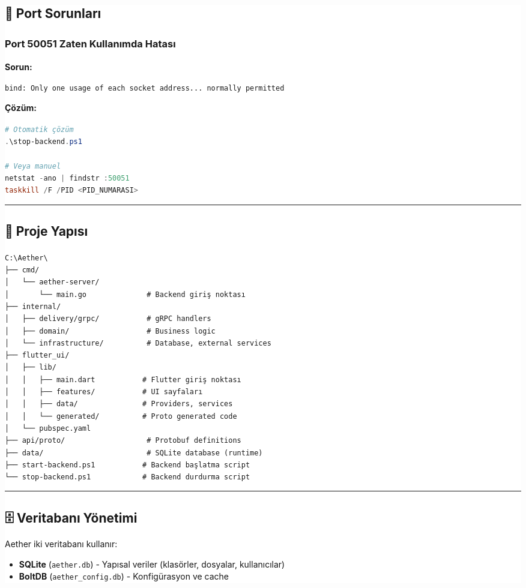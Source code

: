 
## 🔧 Port Sorunları

### Port 50051 Zaten Kullanımda Hatası

**Sorun:**
```
bind: Only one usage of each socket address... normally permitted
```

**Çözüm:**
```powershell
# Otomatik çözüm
.\stop-backend.ps1

# Veya manuel
netstat -ano | findstr :50051
taskkill /F /PID <PID_NUMARASI>
```

---

## 📁 Proje Yapısı

```
C:\Aether\
├── cmd/
│   └── aether-server/
│       └── main.go              # Backend giriş noktası
├── internal/
│   ├── delivery/grpc/           # gRPC handlers
│   ├── domain/                  # Business logic
│   └── infrastructure/          # Database, external services
├── flutter_ui/
│   ├── lib/
│   │   ├── main.dart           # Flutter giriş noktası
│   │   ├── features/           # UI sayfaları
│   │   ├── data/               # Providers, services
│   │   └── generated/          # Proto generated code
│   └── pubspec.yaml
├── api/proto/                   # Protobuf definitions
├── data/                        # SQLite database (runtime)
├── start-backend.ps1           # Backend başlatma script
└── stop-backend.ps1            # Backend durdurma script
```

---

## 🗄️ Veritabanı Yönetimi

Aether iki veritabanı kullanır:
- **SQLite** (`aether.db`) - Yapısal veriler (klasörler, dosyalar, kullanıcılar)
- **BoltDB** (`aether_config.db`) - Konfigürasyon ve cache
